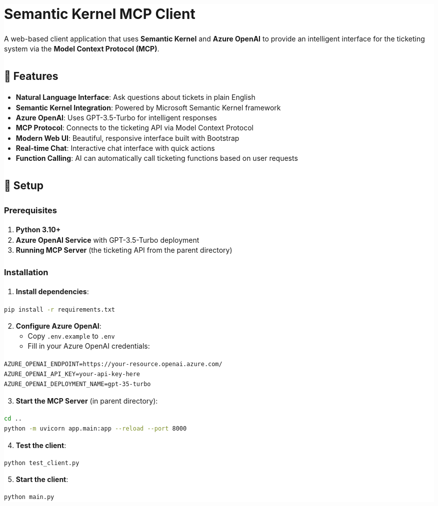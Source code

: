 # Semantic Kernel MCP Client

A web-based client application that uses **Semantic Kernel** and **Azure OpenAI** to provide an intelligent interface for the ticketing system via the **Model Context Protocol (MCP)**.

## 🎯 Features

- **Natural Language Interface**: Ask questions about tickets in plain English
- **Semantic Kernel Integration**: Powered by Microsoft Semantic Kernel framework
- **Azure OpenAI**: Uses GPT-3.5-Turbo for intelligent responses
- **MCP Protocol**: Connects to the ticketing API via Model Context Protocol
- **Modern Web UI**: Beautiful, responsive interface built with Bootstrap
- **Real-time Chat**: Interactive chat interface with quick actions
- **Function Calling**: AI can automatically call ticketing functions based on user requests

## 🔧 Setup

### Prerequisites

1. **Python 3.10+**
2. **Azure OpenAI Service** with GPT-3.5-Turbo deployment
3. **Running MCP Server** (the ticketing API from the parent directory)

### Installation

1. **Install dependencies**:
```bash
pip install -r requirements.txt
```

2. **Configure Azure OpenAI**:
   - Copy `.env.example` to `.env`
   - Fill in your Azure OpenAI credentials:
   
```env
AZURE_OPENAI_ENDPOINT=https://your-resource.openai.azure.com/
AZURE_OPENAI_API_KEY=your-api-key-here
AZURE_OPENAI_DEPLOYMENT_NAME=gpt-35-turbo
```

3. **Start the MCP Server** (in parent directory):
```bash
cd ..
python -m uvicorn app.main:app --reload --port 8000
```

4. **Test the client**:
```bash
python test_client.py
```

5. **Start the client**:
```bash
python main.py
```
